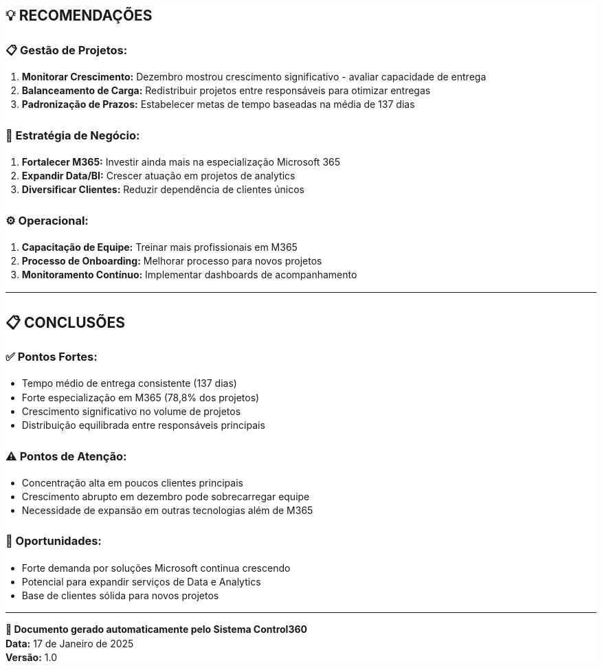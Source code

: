 
## 💡 **RECOMENDAÇÕES**

### **📋 Gestão de Projetos:**
1. **Monitorar Crescimento:** Dezembro mostrou crescimento significativo - avaliar capacidade de entrega
2. **Balanceamento de Carga:** Redistribuir projetos entre responsáveis para otimizar entregas
3. **Padronização de Prazos:** Estabelecer metas de tempo baseadas na média de 137 dias

### **🎯 Estratégia de Negócio:**
1. **Fortalecer M365:** Investir ainda mais na especialização Microsoft 365
2. **Expandir Data/BI:** Crescer atuação em projetos de analytics
3. **Diversificar Clientes:** Reduzir dependência de clientes únicos

### **⚙️ Operacional:**
1. **Capacitação de Equipe:** Treinar mais profissionais em M365
2. **Processo de Onboarding:** Melhorar processo para novos projetos
3. **Monitoramento Contínuo:** Implementar dashboards de acompanhamento

---

## 📋 **CONCLUSÕES**

### **✅ Pontos Fortes:**
- Tempo médio de entrega consistente (137 dias)
- Forte especialização em M365 (78,8% dos projetos)
- Crescimento significativo no volume de projetos
- Distribuição equilibrada entre responsáveis principais

### **⚠️ Pontos de Atenção:**
- Concentração alta em poucos clientes principais
- Crescimento abrupto em dezembro pode sobrecarregar equipe
- Necessidade de expansão em outras tecnologias além de M365

### **🚀 Oportunidades:**
- Forte demanda por soluções Microsoft continua crescendo
- Potencial para expandir serviços de Data e Analytics
- Base de clientes sólida para novos projetos

---

**📝 Documento gerado automaticamente pelo Sistema Control360**  
**Data:** 17 de Janeiro de 2025  
**Versão:** 1.0 